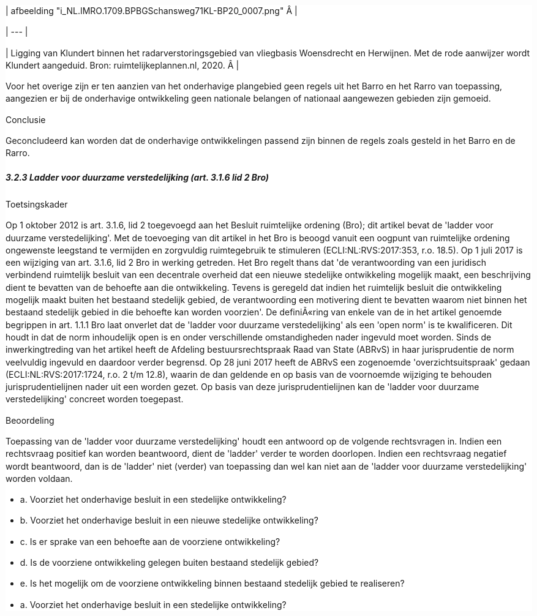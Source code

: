 | afbeelding "i_NL.IMRO.1709.BPBGSchansweg71KL-BP20_0007.png"      Â |

| --- |

| Ligging van Klundert binnen het radarverstoringsgebied van vliegbasis Woensdrecht en Herwijnen. Met de rode aanwijzer wordt Klundert aangeduid. Bron: ruimtelijkeplannen.nl, 2020\.    Â |

Voor het overige zijn er ten aanzien van het onderhavige plangebied geen regels uit het Barro en het Rarro van toepassing, aangezien er bij de onderhavige ontwikkeling geen nationale belangen of nationaal aangewezen gebieden zijn gemoeid.

Conclusie

Geconcludeerd kan worden dat de onderhavige ontwikkelingen passend zijn binnen de regels zoals gesteld in het Barro en de Rarro.

##### 3\.2\.3 Ladder voor duurzame verstedelijking (art. 3\.1\.6 lid 2 Bro)

Toetsingskader

Op 1 oktober 2012 is art. 3\.1\.6, lid 2 toegevoegd aan het Besluit ruimtelijke ordening (Bro); dit artikel bevat de 'ladder voor duurzame verstedelijking'. Met de toevoeging van dit artikel in het Bro is beoogd vanuit een oogpunt van ruimtelijke ordening ongewenste leegstand te vermijden en zorgvuldig ruimtegebruik te stimuleren (ECLI:NL:RVS:2017:353, r.o. 18\.5\). Op 1 juli 2017 is een wijziging van art. 3\.1\.6, lid 2 Bro in werking getreden. Het Bro regelt thans dat 'de verantwoording van een juridisch verbindend ruimtelijk besluit van een decentrale overheid dat een nieuwe stedelijke ontwikkeling mogelijk maakt, een beschrijving dient te bevatten van de behoefte aan die ontwikkeling. Tevens is geregeld dat indien het ruimtelijk besluit die ontwikkeling mogelijk maakt buiten het bestaand stedelijk gebied, de verantwoording een motivering dient te bevatten waarom niet binnen het bestaand stedelijk gebied in die behoefte kan worden voorzien'. De definiÃ«ring van enkele van de in het artikel genoemde begrippen in art. 1\.1\.1 Bro laat onverlet dat de 'ladder voor duurzame verstedelijking' als een 'open norm' is te kwalificeren. Dit houdt in dat de norm inhoudelijk open is en onder verschillende omstandigheden nader ingevuld moet worden. Sinds de inwerkingtreding van het artikel heeft de Afdeling bestuursrechtspraak Raad van State (ABRvS) in haar jurisprudentie de norm veelvuldig ingevuld en daardoor verder begrensd. Op 28 juni 2017 heeft de ABRvS een zogenoemde 'overzichtsuitspraak' gedaan (ECLI:NL:RVS:2017:1724, r.o. 2 t/m 12\.8\), waarin de dan geldende en op basis van de voornoemde wijziging te behouden jurisprudentielijnen nader uit een worden gezet. Op basis van deze jurisprudentielijnen kan de 'ladder voor duurzame verstedelijking' concreet worden toegepast.

Beoordeling

Toepassing van de 'ladder voor duurzame verstedelijking' houdt een antwoord op de volgende rechtsvragen in. Indien een rechtsvraag positief kan worden beantwoord, dient de 'ladder' verder te worden doorlopen. Indien een rechtsvraag negatief wordt beantwoord, dan is de 'ladder' niet (verder) van toepassing dan wel kan niet aan de 'ladder voor duurzame verstedelijking' worden voldaan.

* a. Voorziet het onderhavige besluit in een stedelijke ontwikkeling?

* b. Voorziet het onderhavige besluit in een nieuwe stedelijke ontwikkeling?

* c. Is er sprake van een behoefte aan de voorziene ontwikkeling?

* d. Is de voorziene ontwikkeling gelegen buiten bestaand stedelijk gebied?

* e. Is het mogelijk om de voorziene ontwikkeling binnen bestaand stedelijk gebied te realiseren?

* a. Voorziet het onderhavige besluit in een stedelijke ontwikkeling?

